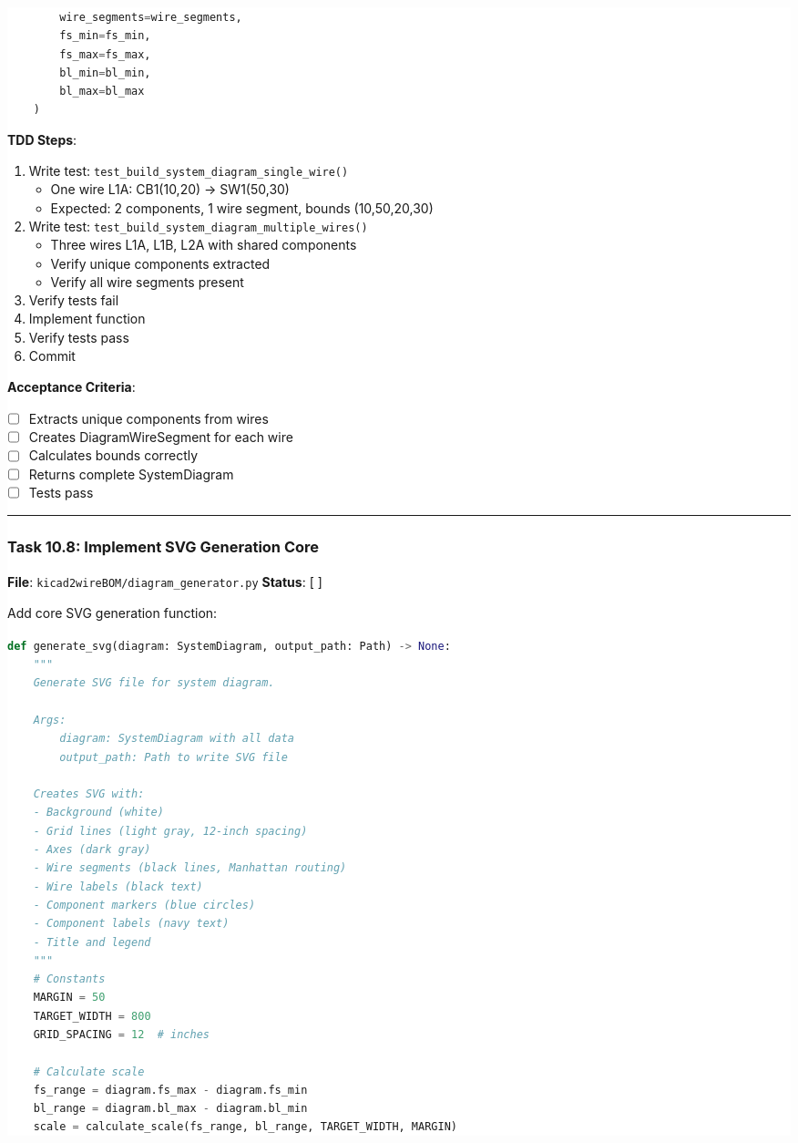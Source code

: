 ```python
        wire_segments=wire_segments,
        fs_min=fs_min,
        fs_max=fs_max,
        bl_min=bl_min,
        bl_max=bl_max
    )
```

**TDD Steps**:
1. Write test: `test_build_system_diagram_single_wire()`
   - One wire L1A: CB1(10,20) → SW1(50,30)
   - Expected: 2 components, 1 wire segment, bounds (10,50,20,30)
2. Write test: `test_build_system_diagram_multiple_wires()`
   - Three wires L1A, L1B, L2A with shared components
   - Verify unique components extracted
   - Verify all wire segments present
3. Verify tests fail
4. Implement function
5. Verify tests pass
6. Commit

**Acceptance Criteria**:
- [ ] Extracts unique components from wires
- [ ] Creates DiagramWireSegment for each wire
- [ ] Calculates bounds correctly
- [ ] Returns complete SystemDiagram
- [ ] Tests pass

---

### Task 10.8: Implement SVG Generation Core

**File**: `kicad2wireBOM/diagram_generator.py`
**Status**: [ ]

Add core SVG generation function:

```python
def generate_svg(diagram: SystemDiagram, output_path: Path) -> None:
    """
    Generate SVG file for system diagram.

    Args:
        diagram: SystemDiagram with all data
        output_path: Path to write SVG file

    Creates SVG with:
    - Background (white)
    - Grid lines (light gray, 12-inch spacing)
    - Axes (dark gray)
    - Wire segments (black lines, Manhattan routing)
    - Wire labels (black text)
    - Component markers (blue circles)
    - Component labels (navy text)
    - Title and legend
    """
    # Constants
    MARGIN = 50
    TARGET_WIDTH = 800
    GRID_SPACING = 12  # inches

    # Calculate scale
    fs_range = diagram.fs_max - diagram.fs_min
    bl_range = diagram.bl_max - diagram.bl_min
    scale = calculate_scale(fs_range, bl_range, TARGET_WIDTH, MARGIN)
```